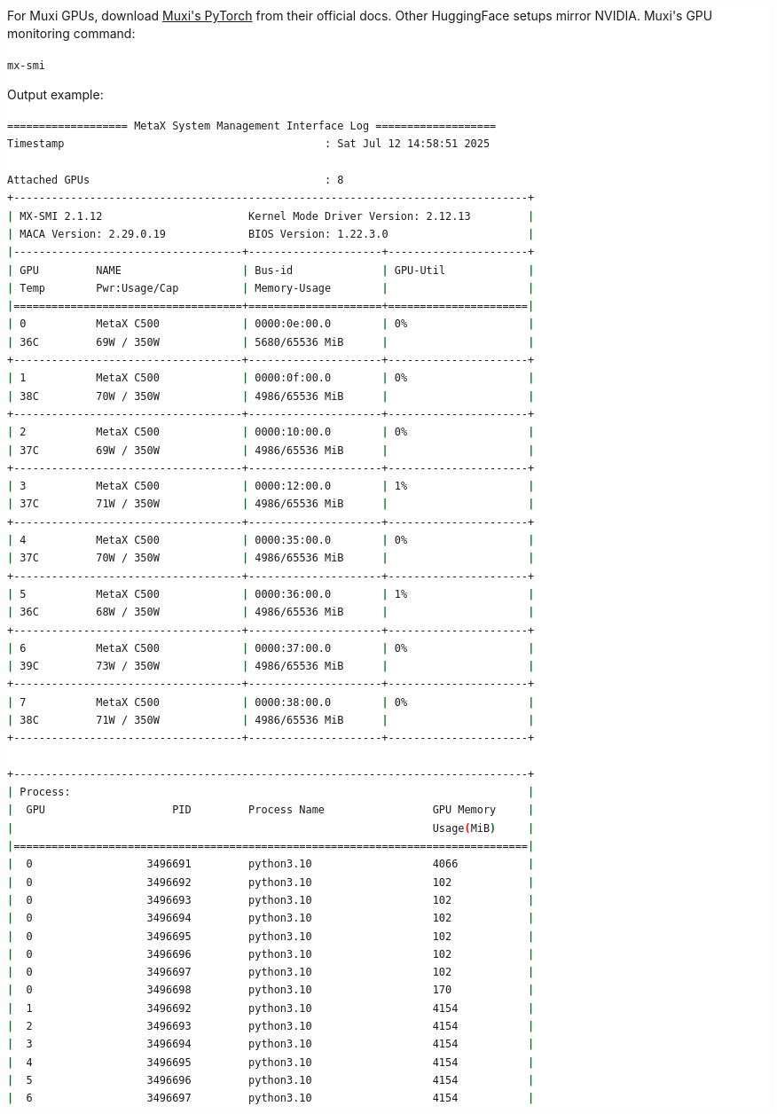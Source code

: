 For Muxi GPUs, download [Muxi's PyTorch](https://developer.metax-tech.com/softnova/index) from their official docs. Other HuggingFace setups mirror NVIDIA. Muxi's GPU monitoring command:  

```bash  
mx-smi  
```  

Output example:  

```bash  
=================== MetaX System Management Interface Log ===================  
Timestamp                                         : Sat Jul 12 14:58:51 2025  

Attached GPUs                                     : 8  
+---------------------------------------------------------------------------------+  
| MX-SMI 2.1.12                       Kernel Mode Driver Version: 2.12.13         |  
| MACA Version: 2.29.0.19             BIOS Version: 1.22.3.0                      |  
|------------------------------------+---------------------+----------------------+  
| GPU         NAME                   | Bus-id              | GPU-Util             |  
| Temp        Pwr:Usage/Cap          | Memory-Usage        |                      |  
|====================================+=====================+======================|  
| 0           MetaX C500             | 0000:0e:00.0        | 0%                   |  
| 36C         69W / 350W             | 5680/65536 MiB      |                      |  
+------------------------------------+---------------------+----------------------+  
| 1           MetaX C500             | 0000:0f:00.0        | 0%                   |  
| 38C         70W / 350W             | 4986/65536 MiB      |                      |  
+------------------------------------+---------------------+----------------------+  
| 2           MetaX C500             | 0000:10:00.0        | 0%                   |  
| 37C         69W / 350W             | 4986/65536 MiB      |                      |  
+------------------------------------+---------------------+----------------------+  
| 3           MetaX C500             | 0000:12:00.0        | 1%                   |  
| 37C         71W / 350W             | 4986/65536 MiB      |                      |  
+------------------------------------+---------------------+----------------------+  
| 4           MetaX C500             | 0000:35:00.0        | 0%                   |  
| 37C         70W / 350W             | 4986/65536 MiB      |                      |  
+------------------------------------+---------------------+----------------------+  
| 5           MetaX C500             | 0000:36:00.0        | 1%                   |  
| 36C         68W / 350W             | 4986/65536 MiB      |                      |  
+------------------------------------+---------------------+----------------------+  
| 6           MetaX C500             | 0000:37:00.0        | 0%                   |  
| 39C         73W / 350W             | 4986/65536 MiB      |                      |  
+------------------------------------+---------------------+----------------------+  
| 7           MetaX C500             | 0000:38:00.0        | 0%                   |  
| 38C         71W / 350W             | 4986/65536 MiB      |                      |  
+------------------------------------+---------------------+----------------------+  

+---------------------------------------------------------------------------------+  
| Process:                                                                        |  
|  GPU                    PID         Process Name                 GPU Memory     |  
|                                                                  Usage(MiB)     |  
|=================================================================================|  
|  0                  3496691         python3.10                   4066           |  
|  0                  3496692         python3.10                   102            |  
|  0                  3496693         python3.10                   102            |  
|  0                  3496694         python3.10                   102            |  
|  0                  3496695         python3.10                   102            |  
|  0                  3496696         python3.10                   102            |  
|  0                  3496697         python3.10                   102            |  
|  0                  3496698         python3.10                   170            |  
|  1                  3496692         python3.10                   4154           |  
|  2                  3496693         python3.10                   4154           |  
|  3                  3496694         python3.10                   4154           |  
|  4                  3496695         python3.10                   4154           |  
|  5                  3496696         python3.10                   4154           |  
|  6                  3496697         python3.10                   4154           |  
```
